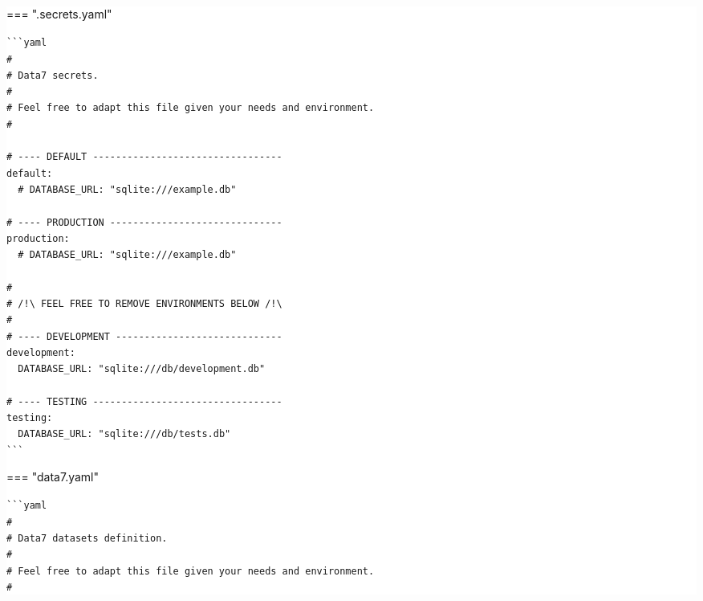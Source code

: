 === ".secrets.yaml"

    ```yaml
    #
    # Data7 secrets.
    #
    # Feel free to adapt this file given your needs and environment.
    #

    # ---- DEFAULT ---------------------------------
    default:
      # DATABASE_URL: "sqlite:///example.db"

    # ---- PRODUCTION ------------------------------
    production:
      # DATABASE_URL: "sqlite:///example.db"

    #
    # /!\ FEEL FREE TO REMOVE ENVIRONMENTS BELOW /!\
    #
    # ---- DEVELOPMENT -----------------------------
    development:
      DATABASE_URL: "sqlite:///db/development.db"

    # ---- TESTING ---------------------------------
    testing:
      DATABASE_URL: "sqlite:///db/tests.db"
    ```

=== "data7.yaml"

    ```yaml
    #
    # Data7 datasets definition.
    #
    # Feel free to adapt this file given your needs and environment.
    #
